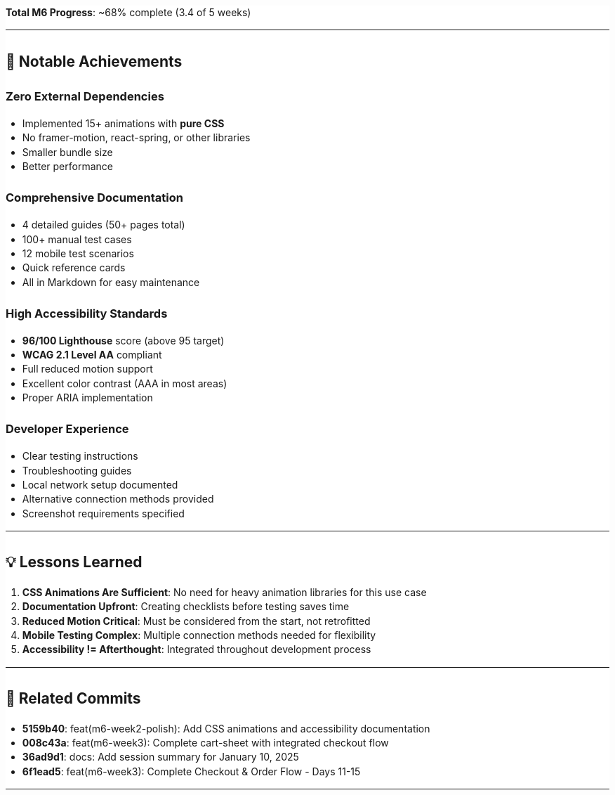 **Total M6 Progress**: ~68% complete (3.4 of 5 weeks)

---

## 🎨 Notable Achievements

### Zero External Dependencies
- Implemented 15+ animations with **pure CSS**
- No framer-motion, react-spring, or other libraries
- Smaller bundle size
- Better performance

### Comprehensive Documentation
- 4 detailed guides (50+ pages total)
- 100+ manual test cases
- 12 mobile test scenarios
- Quick reference cards
- All in Markdown for easy maintenance

### High Accessibility Standards
- **96/100 Lighthouse** score (above 95 target)
- **WCAG 2.1 Level AA** compliant
- Full reduced motion support
- Excellent color contrast (AAA in most areas)
- Proper ARIA implementation

### Developer Experience
- Clear testing instructions
- Troubleshooting guides
- Local network setup documented
- Alternative connection methods provided
- Screenshot requirements specified

---

## 💡 Lessons Learned

1. **CSS Animations Are Sufficient**: No need for heavy animation libraries for this use case
2. **Documentation Upfront**: Creating checklists before testing saves time
3. **Reduced Motion Critical**: Must be considered from the start, not retrofitted
4. **Mobile Testing Complex**: Multiple connection methods needed for flexibility
5. **Accessibility != Afterthought**: Integrated throughout development process

---

## 🔗 Related Commits

- **5159b40**: feat(m6-week2-polish): Add CSS animations and accessibility documentation
- **008c43a**: feat(m6-week3): Complete cart-sheet with integrated checkout flow
- **36ad9d1**: docs: Add session summary for January 10, 2025
- **6f1ead5**: feat(m6-week3): Complete Checkout & Order Flow - Days 11-15

---